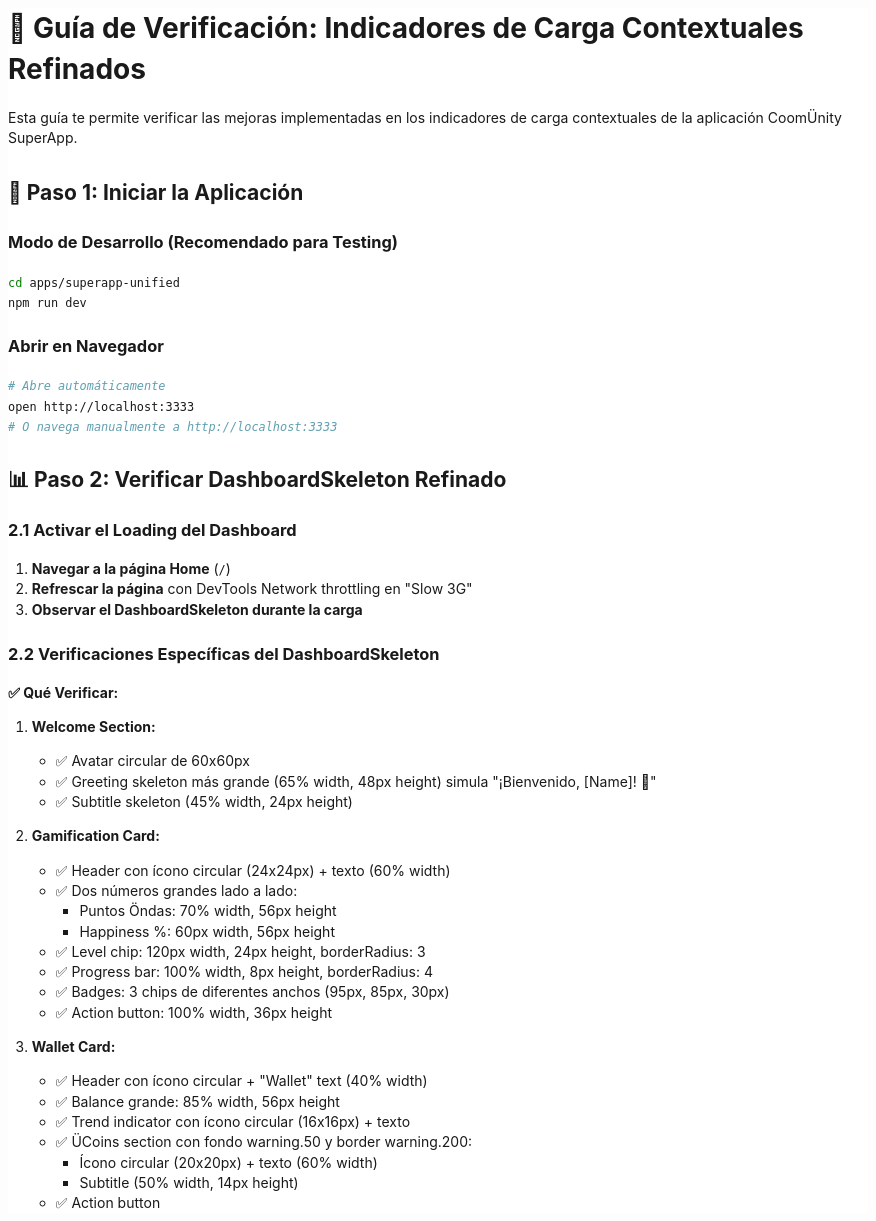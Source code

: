 # 🎯 Guía de Verificación: Indicadores de Carga Contextuales Refinados

Esta guía te permite verificar las mejoras implementadas en los indicadores de carga contextuales de la aplicación CoomÜnity SuperApp.

## 🚀 Paso 1: Iniciar la Aplicación

### Modo de Desarrollo (Recomendado para Testing)
```bash
cd apps/superapp-unified
npm run dev
```

### Abrir en Navegador
```bash
# Abre automáticamente
open http://localhost:3333
# O navega manualmente a http://localhost:3333
```

## 📊 Paso 2: Verificar DashboardSkeleton Refinado

### 2.1 Activar el Loading del Dashboard

1. **Navegar a la página Home** (`/`)
2. **Refrescar la página** con DevTools Network throttling en "Slow 3G"
3. **Observar el DashboardSkeleton durante la carga**

### 2.2 Verificaciones Específicas del DashboardSkeleton

**✅ Qué Verificar:**

1. **Welcome Section:**
   - ✅ Avatar circular de 60x60px
   - ✅ Greeting skeleton más grande (65% width, 48px height) simula "¡Bienvenido, [Name]! 👋"
   - ✅ Subtitle skeleton (45% width, 24px height)

2. **Gamification Card:**
   - ✅ Header con ícono circular (24x24px) + texto (60% width)
   - ✅ Dos números grandes lado a lado:
     - Puntos Öndas: 70% width, 56px height
     - Happiness %: 60px width, 56px height
   - ✅ Level chip: 120px width, 24px height, borderRadius: 3
   - ✅ Progress bar: 100% width, 8px height, borderRadius: 4
   - ✅ Badges: 3 chips de diferentes anchos (95px, 85px, 30px)
   - ✅ Action button: 100% width, 36px height

3. **Wallet Card:**
   - ✅ Header con ícono circular + "Wallet" text (40% width)
   - ✅ Balance grande: 85% width, 56px height
   - ✅ Trend indicator con ícono circular (16x16px) + texto
   - ✅ ÜCoins section con fondo warning.50 y border warning.200:
     - Ícono circular (20x20px) + texto (60% width)
     - Subtitle (50% width, 14px height)
   - ✅ Action button
